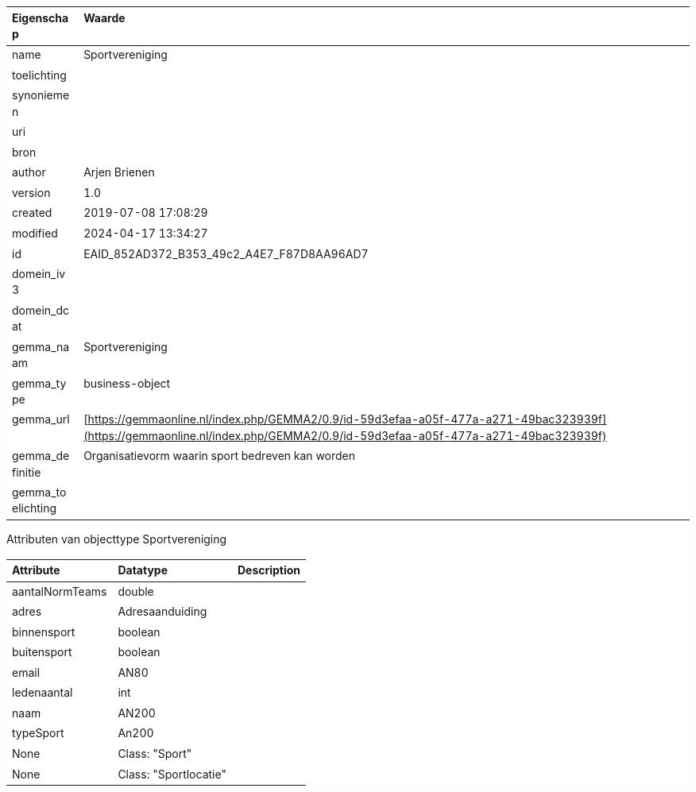 | Eigenschap | Waarde |
| :--- | :------ |
| name | Sportvereniging |
| toelichting |  |
| synoniemen |  |
| uri |  |
| bron |  |
| author | Arjen Brienen |
| version | 1.0 |
| created | 2019-07-08 17:08:29 |
| modified | 2024-04-17 13:34:27 |
| id | EAID_852AD372_B353_49c2_A4E7_F87D8AA96AD7 |
| domein_iv3 |  |
| domein_dcat |  |
| gemma_naam | Sportvereniging |
| gemma_type | business-object |
| gemma_url | [https://gemmaonline.nl/index.php/GEMMA2/0.9/id-59d3efaa-a05f-477a-a271-49bac323939f](https://gemmaonline.nl/index.php/GEMMA2/0.9/id-59d3efaa-a05f-477a-a271-49bac323939f) |
| gemma_definitie | Organisatievorm waarin sport bedreven kan worden |
| gemma_toelichting |  |


Attributen van objecttype Sportvereniging

| Attribute | Datatype | Description |
| :--- | :--- | :--- |
| aantalNormTeams | double |  |
| adres | Adresaanduiding |  |
| binnensport | boolean |  |
| buitensport | boolean |  |
| email | AN80 |  |
| ledenaantal | int |  |
| naam | AN200 |  |
| typeSport | An200 |  |
| None | Class: "Sport" |  |
| None | Class: "Sportlocatie" |  |
